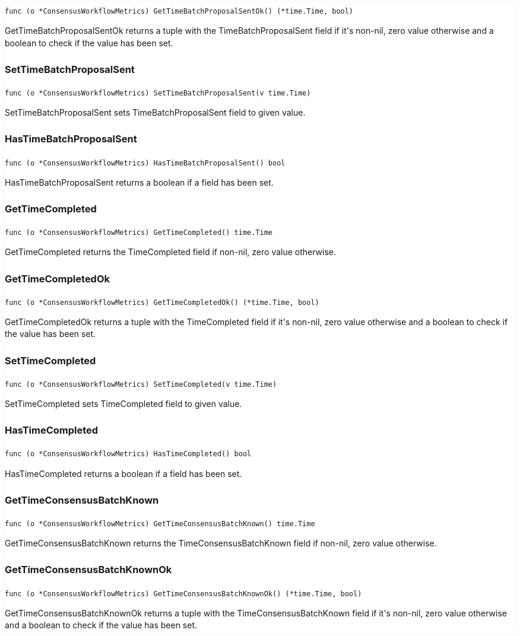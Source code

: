 `func (o *ConsensusWorkflowMetrics) GetTimeBatchProposalSentOk() (*time.Time, bool)`

GetTimeBatchProposalSentOk returns a tuple with the TimeBatchProposalSent field if it's non-nil, zero value otherwise
and a boolean to check if the value has been set.

### SetTimeBatchProposalSent

`func (o *ConsensusWorkflowMetrics) SetTimeBatchProposalSent(v time.Time)`

SetTimeBatchProposalSent sets TimeBatchProposalSent field to given value.

### HasTimeBatchProposalSent

`func (o *ConsensusWorkflowMetrics) HasTimeBatchProposalSent() bool`

HasTimeBatchProposalSent returns a boolean if a field has been set.

### GetTimeCompleted

`func (o *ConsensusWorkflowMetrics) GetTimeCompleted() time.Time`

GetTimeCompleted returns the TimeCompleted field if non-nil, zero value otherwise.

### GetTimeCompletedOk

`func (o *ConsensusWorkflowMetrics) GetTimeCompletedOk() (*time.Time, bool)`

GetTimeCompletedOk returns a tuple with the TimeCompleted field if it's non-nil, zero value otherwise
and a boolean to check if the value has been set.

### SetTimeCompleted

`func (o *ConsensusWorkflowMetrics) SetTimeCompleted(v time.Time)`

SetTimeCompleted sets TimeCompleted field to given value.

### HasTimeCompleted

`func (o *ConsensusWorkflowMetrics) HasTimeCompleted() bool`

HasTimeCompleted returns a boolean if a field has been set.

### GetTimeConsensusBatchKnown

`func (o *ConsensusWorkflowMetrics) GetTimeConsensusBatchKnown() time.Time`

GetTimeConsensusBatchKnown returns the TimeConsensusBatchKnown field if non-nil, zero value otherwise.

### GetTimeConsensusBatchKnownOk

`func (o *ConsensusWorkflowMetrics) GetTimeConsensusBatchKnownOk() (*time.Time, bool)`

GetTimeConsensusBatchKnownOk returns a tuple with the TimeConsensusBatchKnown field if it's non-nil, zero value otherwise
and a boolean to check if the value has been set.
